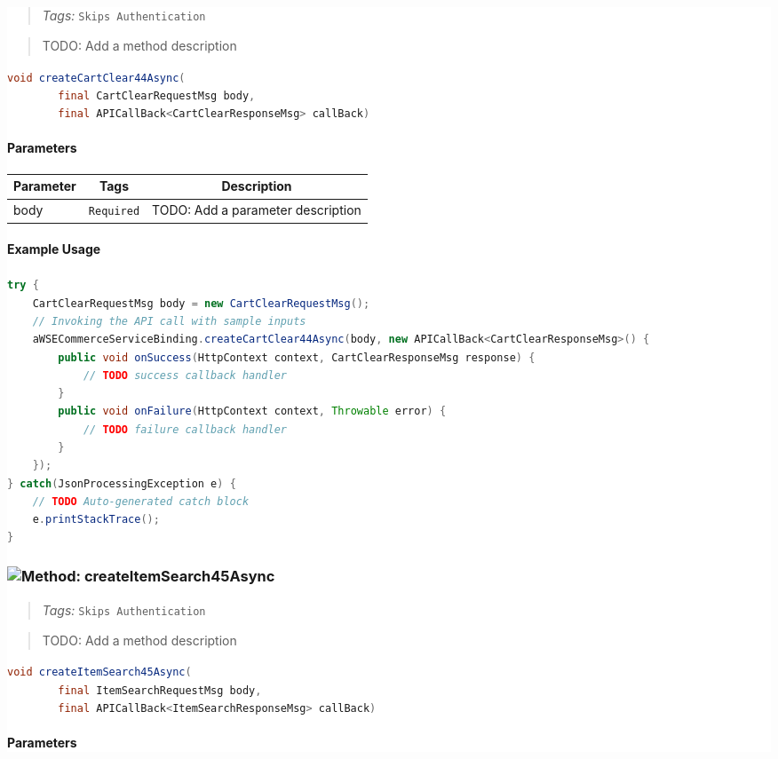 > *Tags:*  ``` Skips Authentication ``` 

> TODO: Add a method description


```java
void createCartClear44Async(
        final CartClearRequestMsg body,
        final APICallBack<CartClearResponseMsg> callBack)
```

#### Parameters

| Parameter | Tags | Description |
|-----------|------|-------------|
| body |  ``` Required ```  | TODO: Add a parameter description |


#### Example Usage

```java
try {
    CartClearRequestMsg body = new CartClearRequestMsg();
    // Invoking the API call with sample inputs
    aWSECommerceServiceBinding.createCartClear44Async(body, new APICallBack<CartClearResponseMsg>() {
        public void onSuccess(HttpContext context, CartClearResponseMsg response) {
            // TODO success callback handler
        }
        public void onFailure(HttpContext context, Throwable error) {
            // TODO failure callback handler
        }
    });
} catch(JsonProcessingException e) {
    // TODO Auto-generated catch block
    e.printStackTrace();
}
```


### <a name="create_item_search45_async"></a>![Method: ](https://apidocs.io/img/method.png "com.amazon.webservices.controllers.AWSECommerceServiceBindingController.createItemSearch45Async") createItemSearch45Async

> *Tags:*  ``` Skips Authentication ``` 

> TODO: Add a method description


```java
void createItemSearch45Async(
        final ItemSearchRequestMsg body,
        final APICallBack<ItemSearchResponseMsg> callBack)
```

#### Parameters

